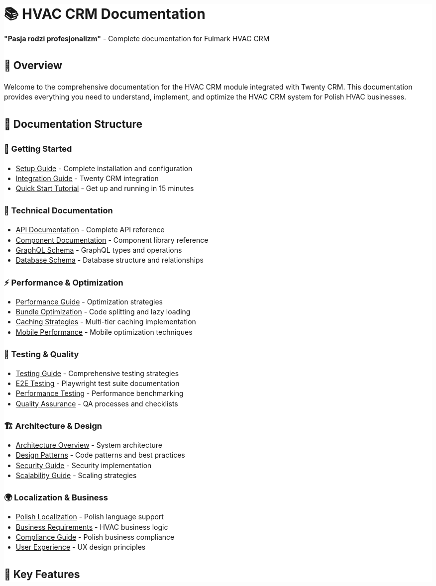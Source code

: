 # 📚 HVAC CRM Documentation

**"Pasja rodzi profesjonalizm"** - Complete documentation for Fulmark HVAC CRM

## 🎯 Overview

Welcome to the comprehensive documentation for the HVAC CRM module integrated with Twenty CRM. This documentation provides everything you need to understand, implement, and optimize the HVAC CRM system for Polish HVAC businesses.

## 📖 Documentation Structure

### 🚀 Getting Started
- [Setup Guide](./SETUP_GUIDE.md) - Complete installation and configuration
- [Integration Guide](../../../HVAC_INTEGRATION_README.md) - Twenty CRM integration
- [Quick Start Tutorial](./QUICK_START.md) - Get up and running in 15 minutes

### 🔧 Technical Documentation
- [API Documentation](./API_DOCUMENTATION.md) - Complete API reference
- [Component Documentation](./COMPONENT_DOCUMENTATION.md) - Component library reference
- [GraphQL Schema](./GRAPHQL_SCHEMA.md) - GraphQL types and operations
- [Database Schema](./DATABASE_SCHEMA.md) - Database structure and relationships

### ⚡ Performance & Optimization
- [Performance Guide](./PERFORMANCE_GUIDE.md) - Optimization strategies
- [Bundle Optimization](./BUNDLE_OPTIMIZATION.md) - Code splitting and lazy loading
- [Caching Strategies](./CACHING_GUIDE.md) - Multi-tier caching implementation
- [Mobile Performance](./MOBILE_PERFORMANCE.md) - Mobile optimization techniques

### 🧪 Testing & Quality
- [Testing Guide](./TESTING_GUIDE.md) - Comprehensive testing strategies
- [E2E Testing](./E2E_TESTING.md) - Playwright test suite documentation
- [Performance Testing](./PERFORMANCE_TESTING.md) - Performance benchmarking
- [Quality Assurance](./QA_CHECKLIST.md) - QA processes and checklists

### 🏗️ Architecture & Design
- [Architecture Overview](./ARCHITECTURE.md) - System architecture
- [Design Patterns](./DESIGN_PATTERNS.md) - Code patterns and best practices
- [Security Guide](./SECURITY.md) - Security implementation
- [Scalability Guide](./SCALABILITY.md) - Scaling strategies

### 🌍 Localization & Business
- [Polish Localization](./POLISH_LOCALIZATION.md) - Polish language support
- [Business Requirements](./BUSINESS_REQUIREMENTS.md) - HVAC business logic
- [Compliance Guide](./COMPLIANCE.md) - Polish business compliance
- [User Experience](./UX_GUIDE.md) - UX design principles

## 🎯 Key Features
